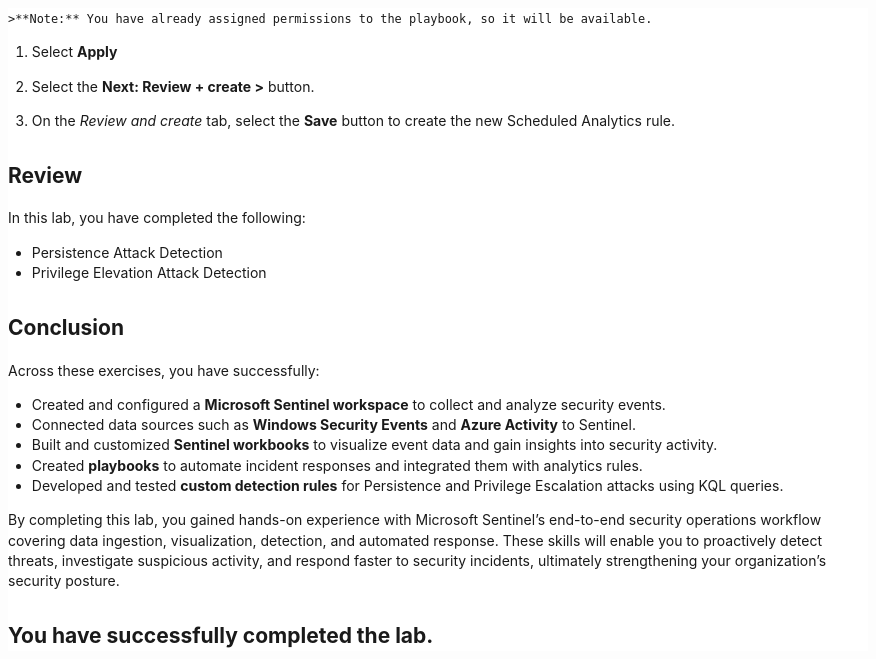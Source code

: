     >**Note:** You have already assigned permissions to the playbook, so it will be available.

1. Select **Apply**

1. Select the **Next: Review + create >** button.
  
1. On the *Review and create* tab, select the **Save** button to create the new Scheduled Analytics rule.

## Review

In this lab, you have completed the following:

- Persistence Attack Detection
- Privilege Elevation Attack Detection

## Conclusion  

Across these exercises, you have successfully:  

- Created and configured a **Microsoft Sentinel workspace** to collect and analyze security events.  
- Connected data sources such as **Windows Security Events** and **Azure Activity** to Sentinel.  
- Built and customized **Sentinel workbooks** to visualize event data and gain insights into security activity.  
- Created **playbooks** to automate incident responses and integrated them with analytics rules.  
- Developed and tested **custom detection rules** for Persistence and Privilege Escalation attacks using KQL queries.  

By completing this lab, you gained hands-on experience with Microsoft Sentinel’s end-to-end security operations workflow covering data ingestion, visualization, detection, and automated response. These skills will enable you to proactively detect threats, investigate suspicious activity, and respond faster to security incidents, ultimately strengthening your organization’s security posture.  

## You have successfully completed the lab.